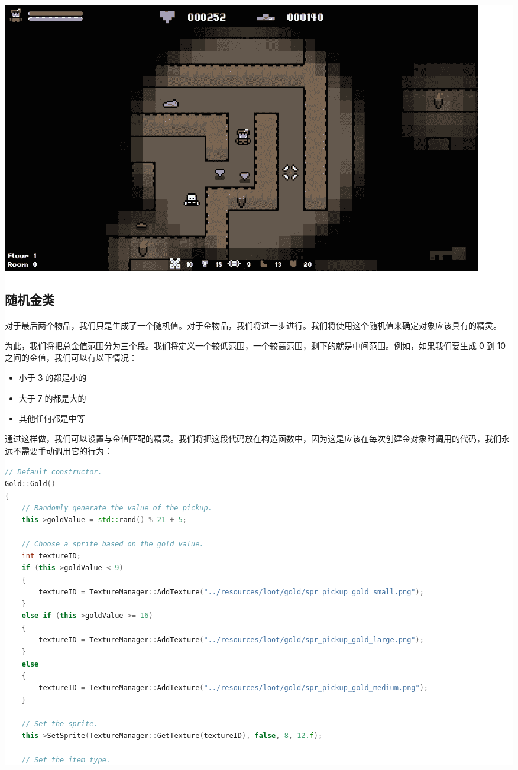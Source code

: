 ![随机宝石和心类](img/B04920_05_05.jpg)

## 随机金类

对于最后两个物品，我们只是生成了一个随机值。对于金物品，我们将进一步进行。我们将使用这个随机值来确定对象应该具有的精灵。

为此，我们将把总金值范围分为三个段。我们将定义一个较低范围，一个较高范围，剩下的就是中间范围。例如，如果我们要生成 0 到 10 之间的金值，我们可以有以下情况：

+   小于 3 的都是小的

+   大于 7 的都是大的

+   其他任何都是中等

通过这样做，我们可以设置与金值匹配的精灵。我们将把这段代码放在构造函数中，因为这是应该在每次创建金对象时调用的代码，我们永远不需要手动调用它的行为：

```cpp
// Default constructor.
Gold::Gold()
{
    // Randomly generate the value of the pickup.
    this->goldValue = std::rand() % 21 + 5;

    // Choose a sprite based on the gold value.
    int textureID;
    if (this->goldValue < 9)
    {
        textureID = TextureManager::AddTexture("../resources/loot/gold/spr_pickup_gold_small.png");
    }
    else if (this->goldValue >= 16)
    {
        textureID = TextureManager::AddTexture("../resources/loot/gold/spr_pickup_gold_large.png");
    }
    else
    {
        textureID = TextureManager::AddTexture("../resources/loot/gold/spr_pickup_gold_medium.png");
    }

    // Set the sprite.
    this->SetSprite(TextureManager::GetTexture(textureID), false, 8, 12.f);

    // Set the item type.
```